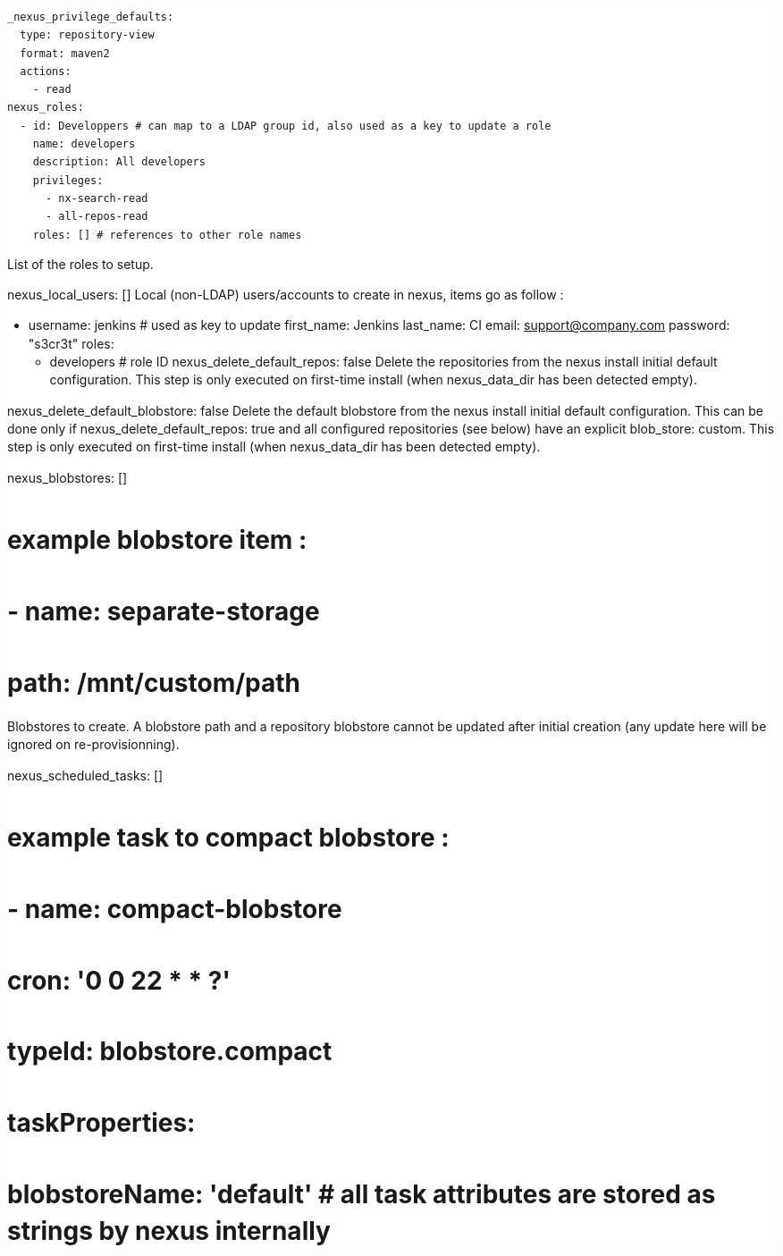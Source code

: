     _nexus_privilege_defaults:
      type: repository-view
      format: maven2
      actions:
        - read
    nexus_roles:
      - id: Developpers # can map to a LDAP group id, also used as a key to update a role
        name: developers
        description: All developers
        privileges:
          - nx-search-read
          - all-repos-read
        roles: [] # references to other role names
List of the roles to setup.

nexus_local_users: []
Local (non-LDAP) users/accounts to create in nexus, items go as follow :

  - username: jenkins # used as key to update
    first_name: Jenkins
    last_name: CI
    email: support@company.com
    password: "s3cr3t"
    roles:
      - developers # role ID
nexus_delete_default_repos: false
Delete the repositories from the nexus install initial default configuration. This step is only executed on first-time install (when nexus_data_dir has been detected empty).

nexus_delete_default_blobstore: false
Delete the default blobstore from the nexus install initial default configuration. This can be done only if nexus_delete_default_repos: true and all configured repositories (see below) have an explicit blob_store: custom. This step is only executed on first-time install (when nexus_data_dir has been detected empty).

nexus_blobstores: []
# example blobstore item :
# - name: separate-storage
#   path: /mnt/custom/path
Blobstores to create. A blobstore path and a repository blobstore cannot be updated after initial creation (any update here will be ignored on re-provisionning).

nexus_scheduled_tasks: []
#  example task to compact blobstore :
#  - name: compact-blobstore
#    cron: '0 0 22 * * ?'
#    typeId: blobstore.compact
#    taskProperties:
#      blobstoreName: 'default' # all task attributes are stored as strings by nexus internally